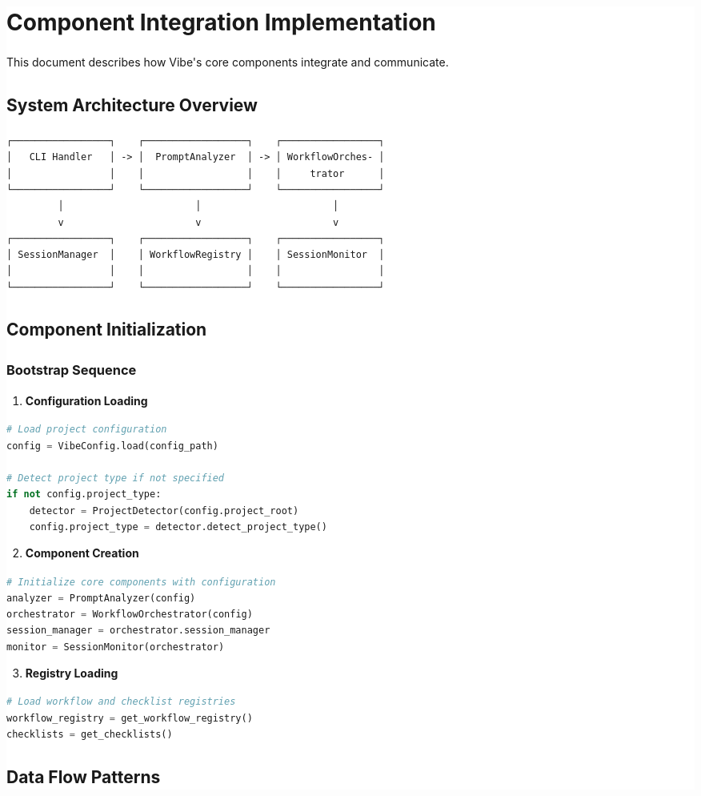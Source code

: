 # Component Integration Implementation

This document describes how Vibe's core components integrate and communicate.

## System Architecture Overview

```
┌─────────────────┐    ┌──────────────────┐    ┌─────────────────┐
│   CLI Handler   │ -> │  PromptAnalyzer  │ -> │ WorkflowOrches- │
│                 │    │                  │    │     trator      │
└─────────────────┘    └──────────────────┘    └─────────────────┘
         │                       │                       │
         v                       v                       v
┌─────────────────┐    ┌──────────────────┐    ┌─────────────────┐
│ SessionManager  │    │ WorkflowRegistry │    │ SessionMonitor  │
│                 │    │                  │    │                 │
└─────────────────┘    └──────────────────┘    └─────────────────┘
```

## Component Initialization

### Bootstrap Sequence

1. **Configuration Loading**

```python
# Load project configuration
config = VibeConfig.load(config_path)

# Detect project type if not specified
if not config.project_type:
    detector = ProjectDetector(config.project_root)
    config.project_type = detector.detect_project_type()
```

2. **Component Creation**

```python
# Initialize core components with configuration
analyzer = PromptAnalyzer(config)
orchestrator = WorkflowOrchestrator(config)
session_manager = orchestrator.session_manager
monitor = SessionMonitor(orchestrator)
```

3. **Registry Loading**

```python
# Load workflow and checklist registries
workflow_registry = get_workflow_registry()
checklists = get_checklists()
```

## Data Flow Patterns
